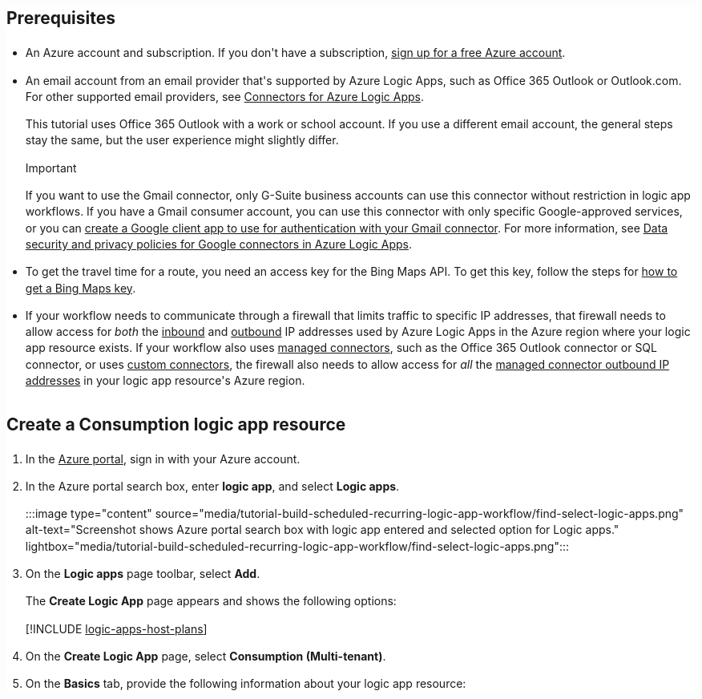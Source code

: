 ## Prerequisites

* An Azure account and subscription. If you don't have a subscription, [sign up for a free Azure account](https://azure.microsoft.com/free/?WT.mc_id=A261C142F).

* An email account from an email provider that's supported by Azure Logic Apps, such as Office 365 Outlook or Outlook.com. For other supported email providers, see [Connectors for Azure Logic Apps](/connectors/connector-reference/connector-reference-logicapps-connectors).

  This tutorial uses Office 365 Outlook with a work or school account. If you use a different email account, the general steps stay the same, but the user experience might slightly differ.

  > [!IMPORTANT]
  >
  > If you want to use the Gmail connector, only G-Suite business accounts can use this connector without restriction in logic app workflows. 
  > If you have a Gmail consumer account, you can use this connector with only specific Google-approved services, or you can 
  > [create a Google client app to use for authentication with your Gmail connector](/connectors/gmail/#authentication-and-bring-your-own-application). 
  > For more information, see [Data security and privacy policies for Google connectors in Azure Logic Apps](../connectors/connectors-google-data-security-privacy-policy.md).

* To get the travel time for a route, you need an access key for the Bing Maps API. To get this key, follow the steps for [how to get a Bing Maps key](/bingmaps/getting-started/bing-maps-dev-center-help/getting-a-bing-maps-key).

* If your workflow needs to communicate through a firewall that limits traffic to specific IP addresses, that firewall needs to allow access for *both* the [inbound](logic-apps-limits-and-config.md#inbound) and [outbound](logic-apps-limits-and-config.md#outbound) IP addresses used by Azure Logic Apps in the Azure region where your logic app resource exists. If your workflow also uses [managed connectors](../connectors/managed.md), such as the Office 365 Outlook connector or SQL connector, or uses [custom connectors](/connectors/custom-connectors/), the firewall also needs to allow access for *all* the [managed connector outbound IP addresses](logic-apps-limits-and-config.md#outbound) in your logic app resource's Azure region.

## Create a Consumption logic app resource

1. In the [Azure portal](https://portal.azure.com), sign in with your Azure account.

1. In the Azure portal search box, enter **logic app**, and select **Logic apps**.

   :::image type="content" source="media/tutorial-build-scheduled-recurring-logic-app-workflow/find-select-logic-apps.png" alt-text="Screenshot shows Azure portal search box with logic app entered and selected option for Logic apps." lightbox="media/tutorial-build-scheduled-recurring-logic-app-workflow/find-select-logic-apps.png":::

1. On the **Logic apps** page toolbar, select **Add**.

   The **Create Logic App** page appears and shows the following options:

   [!INCLUDE [logic-apps-host-plans](../../includes/logic-apps-host-plans.md)]

1. On the **Create Logic App** page, select **Consumption (Multi-tenant)**.

1. On the **Basics** tab, provide the following information about your logic app resource:
